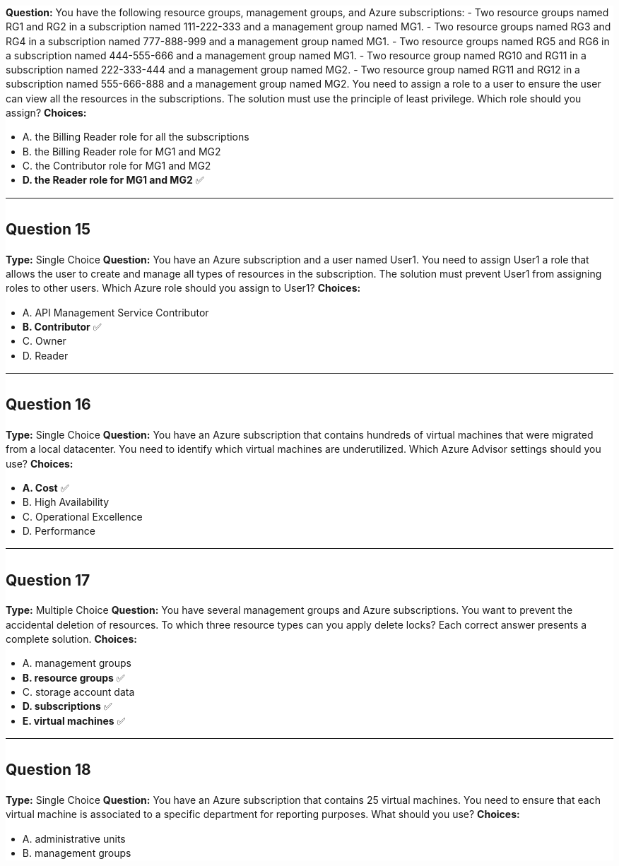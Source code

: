 **Question:** You have the following resource groups, management groups, and Azure subscriptions: - Two resource groups named RG1 and RG2 in a subscription named 111-222-333 and a management group named MG1. - Two resource groups named RG3 and RG4 in a subscription named 777-888-999 and a management group named MG1. - Two resource groups named RG5 and RG6 in a subscription named 444-555-666 and a management group named MG1. - Two resource group named RG10 and RG11 in a subscription named 222-333-444 and a management group named MG2. - Two resource group named RG11 and RG12 in a subscription named 555-666-888 and a management group named MG2. You need to assign a role to a user to ensure the user can view all the resources in the subscriptions. The solution must use the principle of least privilege. Which role should you assign?
**Choices:**
- A. the Billing Reader role for all the subscriptions
- B. the Billing Reader role for MG1 and MG2
- C. the Contributor role for MG1 and MG2
- **D. the Reader role for MG1 and MG2** ✅
---
## Question 15
**Type:** Single Choice
**Question:** You have an Azure subscription and a user named User1. You need to assign User1 a role that allows the user to create and manage all types of resources in the subscription. The solution must prevent User1 from assigning roles to other users. Which Azure role should you assign to User1?
**Choices:**
- A. API Management Service Contributor
- **B. Contributor** ✅
- C. Owner
- D. Reader
---
## Question 16
**Type:** Single Choice
**Question:** You have an Azure subscription that contains hundreds of virtual machines that were migrated from a local datacenter. You need to identify which virtual machines are underutilized. Which Azure Advisor settings should you use?
**Choices:**
- **A. Cost** ✅
- B. High Availability
- C. Operational Excellence
- D. Performance
---
## Question 17
**Type:** Multiple Choice
**Question:** You have several management groups and Azure subscriptions. You want to prevent the accidental deletion of resources. To which three resource types can you apply delete locks? Each correct answer presents a complete solution.
**Choices:**
- A. management groups
- **B. resource groups** ✅
- C. storage account data
- **D. subscriptions** ✅
- **E. virtual machines** ✅
---
## Question 18
**Type:** Single Choice
**Question:** You have an Azure subscription that contains 25 virtual machines. You need to ensure that each virtual machine is associated to a specific department for reporting purposes. What should you use?
**Choices:**
- A. administrative units
- B. management groups